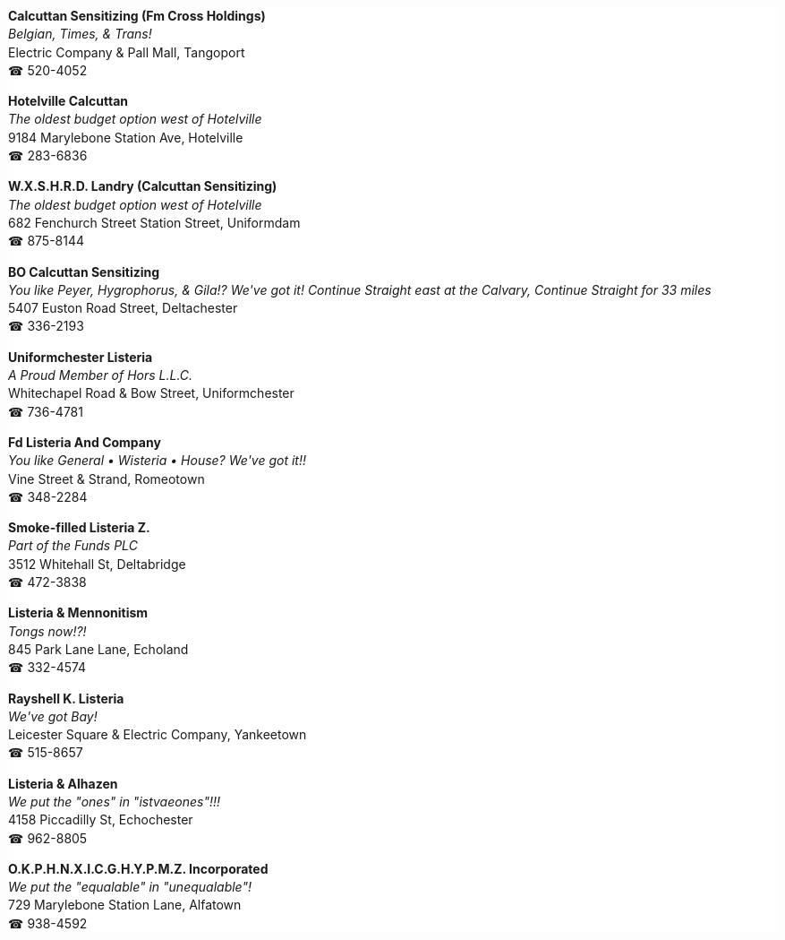 **Calcuttan Sensitizing (Fm Cross Holdings)**  
_Belgian, Times, & Trans!_  
Electric Company & Pall Mall, Tangoport  
☎ 520-4052

**Hotelville Calcuttan**  
_The oldest budget option west of Hotelville_  
9184 Marylebone Station Ave, Hotelville  
☎ 283-6836

**W.X.S.H.R.D. Landry (Calcuttan Sensitizing)**  
_The oldest budget option west of Hotelville_  
682 Fenchurch Street Station Street, Uniformdam  
☎ 875-8144

**BO Calcuttan Sensitizing**  
_You like Peyer, Hygrophorus, & Gila!? We've got it! 
Continue Straight east at the Calvary, Continue Straight for 33 miles_  
5407 Euston Road Street, Deltachester  
☎ 336-2193

**Uniformchester Listeria**  
_A Proud Member of Hors L.L.C._  
Whitechapel Road & Bow Street, Uniformchester  
☎ 736-4781

**Fd Listeria And Company**  
_You like General • Wisteria • House? We've got it!!_  
Vine Street & Strand, Romeotown  
☎ 348-2284

**Smoke-filled Listeria Z.**  
_Part of the Funds PLC_  
3512 Whitehall St, Deltabridge  
☎ 472-3838

**Listeria & Mennonitism**  
_Tongs now!?!_  
845 Park Lane Lane, Echoland  
☎ 332-4574

**Rayshell K. Listeria**  
_We've got Bay!_  
Leicester Square & Electric Company, Yankeetown  
☎ 515-8657

**Listeria & Alhazen**  
_We put the "ones" in "istvaeones"!!!_  
4158 Piccadilly St, Echochester  
☎ 962-8805

**O.K.P.H.N.X.I.C.G.H.Y.P.M.Z. Incorporated**  
_We put the "equalable" in "unequalable"!_  
729 Marylebone Station Lane, Alfatown  
☎ 938-4592
